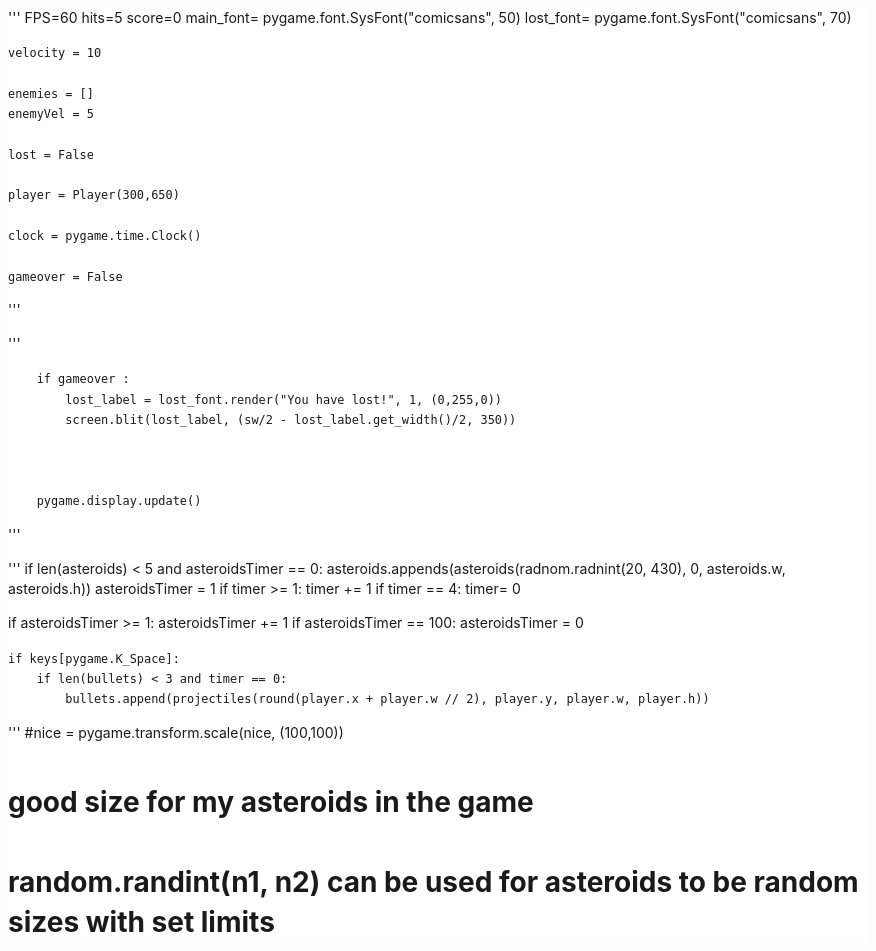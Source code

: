 

'''
    FPS=60 
    hits=5
    score=0
    main_font= pygame.font.SysFont("comicsans", 50)
    lost_font= pygame.font.SysFont("comicsans", 70)

    velocity = 10

    enemies = []
    enemyVel = 5

    lost = False

    player = Player(300,650)

    clock = pygame.time.Clock()

    gameover = False
'''

'''


        if gameover :
            lost_label = lost_font.render("You have lost!", 1, (0,255,0))
            screen.blit(lost_label, (sw/2 - lost_label.get_width()/2, 350))



        pygame.display.update()

'''

'''
if len(asteroids) < 5 and asteroidsTimer == 0:
    asteroids.appends(asteroids(radnom.radnint(20, 430), 0, asteroids.w, asteroids.h))
    asteroidsTimer = 1
if timer >= 1:
    timer += 1
    if timer == 4:
        timer= 0
        
        
if asteroidsTimer >= 1:
    asteroidsTimer += 1
    if asteroidsTimer == 100:
        asteroidsTimer = 0
    
    if keys[pygame.K_Space]:
        if len(bullets) < 3 and timer == 0:
            bullets.append(projectiles(round(player.x + player.w // 2), player.y, player.w, player.h))



'''
#nice = pygame.transform.scale(nice, (100,100))
# good size for my asteroids in the game
# random.randint(n1, n2) can be used for asteroids to be random sizes with set limits
